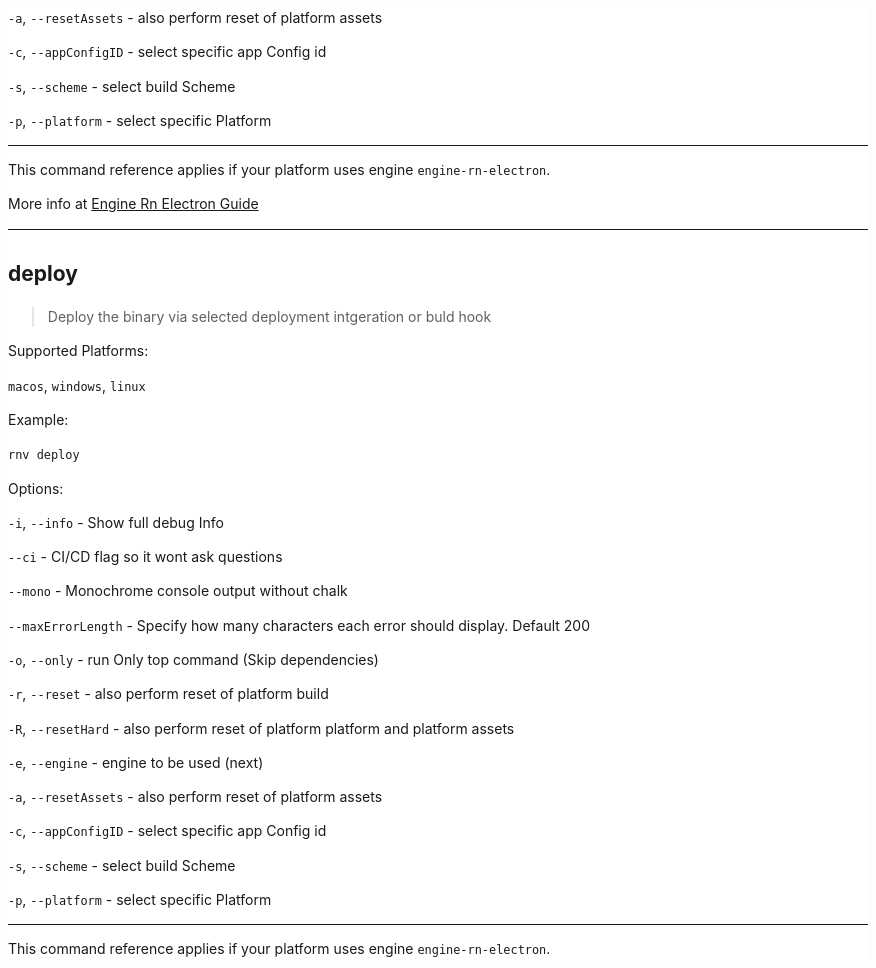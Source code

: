 `-a`, `--resetAssets` - also perform reset of platform assets

`-c`, `--appConfigID` - select specific app Config id

`-s`, `--scheme` - select build Scheme

`-p`, `--platform` - select specific Platform




---

This command reference applies if your platform uses engine `engine-rn-electron`.

More info at [Engine Rn Electron Guide](cli-engine-rn-electron.md)

---

## deploy

> Deploy the binary via selected deployment intgeration or buld hook

Supported Platforms:

`macos`, `windows`, `linux`

Example:

```bash
rnv deploy
```

Options:

`-i`, `--info` - Show full debug Info

`--ci` - CI/CD flag so it wont ask questions

`--mono` - Monochrome console output without chalk

`--maxErrorLength` - Specify how many characters each error should display. Default 200

`-o`, `--only` - run Only top command (Skip dependencies)

`-r`, `--reset` - also perform reset of platform build

`-R`, `--resetHard` - also perform reset of platform platform and platform assets

`-e`, `--engine` - engine to be used (next)

`-a`, `--resetAssets` - also perform reset of platform assets

`-c`, `--appConfigID` - select specific app Config id

`-s`, `--scheme` - select build Scheme

`-p`, `--platform` - select specific Platform




---

This command reference applies if your platform uses engine `engine-rn-electron`.
